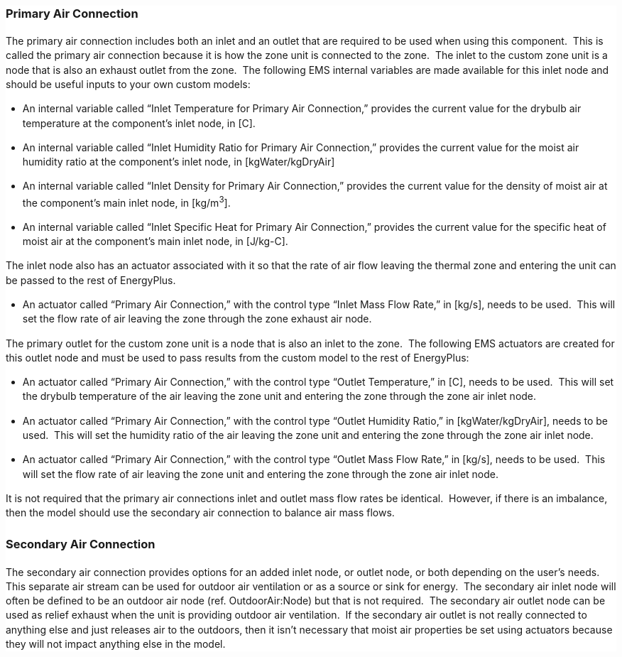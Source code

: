 

### Primary Air Connection

The primary air connection includes both an inlet and an outlet that are required to be used when using this component.  This is called the primary air connection because it is how the zone unit is connected to the zone.  The inlet to the custom zone unit is a node that is also an exhaust outlet from the zone.  The following EMS internal variables are made available for this inlet node and should be useful inputs to your own custom models:

- An internal variable called “Inlet Temperature for Primary Air Connection,” provides the current value for the drybulb air temperature at the component’s inlet node, in [C].

- An internal variable called “Inlet Humidity Ratio for Primary Air Connection,” provides the current value for the moist air humidity ratio at the component’s inlet node, in [kgWater/kgDryAir]

- An internal variable called “Inlet Density for Primary Air Connection,” provides the current value for the density of moist air at the component’s main inlet node, in [kg/m<sup>3</sup>].

- An internal variable called “Inlet Specific Heat for Primary Air Connection,” provides the current value for the specific heat of moist air at the component’s main inlet node, in [J/kg-C].

The inlet node also has an actuator associated with it so that the rate of air flow leaving the thermal zone and entering the unit can be passed to the rest of EnergyPlus.

- An actuator called “Primary Air Connection,” with the control type “Inlet Mass Flow Rate,” in [kg/s], needs to be used.  This will set the flow rate of air leaving the zone through the zone exhaust air node.

The primary outlet for the custom zone unit is a node that is also an inlet to the zone.  The following EMS actuators are created for this outlet node and must be used to pass results from the custom model to the rest of EnergyPlus:

- An actuator called “Primary Air Connection,” with the control type “Outlet Temperature,” in [C], needs to be used.  This will set the drybulb temperature of the air leaving the zone unit and entering the zone through the zone air inlet node.

- An actuator called “Primary Air Connection,” with the control type “Outlet Humidity Ratio,” in [kgWater/kgDryAir], needs to be used.  This will set the humidity ratio of the air leaving the zone unit and entering the zone through the zone air inlet node.

- An actuator called “Primary Air Connection,” with the control type “Outlet Mass Flow Rate,” in [kg/s], needs to be used.  This will set the flow rate of air leaving the zone unit and entering the zone through the zone air inlet node.

It is not required that the primary air connections inlet and outlet mass flow rates be identical.  However, if there is an imbalance, then the model should use the secondary air connection to balance air mass flows.

### Secondary Air Connection

The secondary air connection provides options for an added inlet node, or outlet node, or both depending on the user’s needs.  This separate air stream can be used for outdoor air ventilation or as a source or sink for energy.  The secondary air inlet node will often be defined to be an outdoor air node (ref. OutdoorAir:Node) but that is not required.  The secondary air outlet node can be used as relief exhaust when the unit is providing outdoor air ventilation.  If the secondary air outlet is not really connected to anything else and just releases air to the outdoors, then it isn’t necessary that moist air properties be set using actuators because they will not impact anything else in the model.
